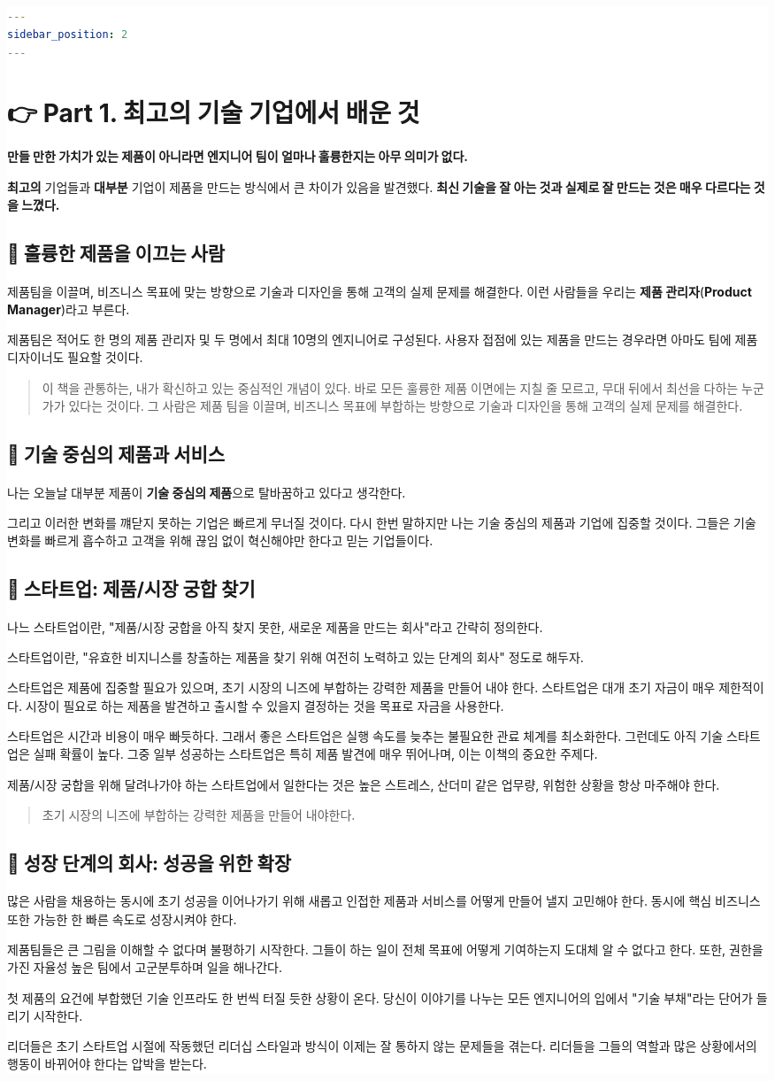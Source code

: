 ```yaml
---
sidebar_position: 2
---
```


# 👉 Part 1. 최고의 기술 기업에서 배운 것

**만들 만한 가치가 있는 제품이 아니라면 엔지니어 팀이 얼마나 훌륭한지는 아무 의미가 없다.**   

**최고의** 기업들과 **대부분** 기업이 제품을 만드는 방식에서 큰 차이가 있음을 발견했다. **최신 기술을 잘 아는 것과 실제로 잘 만드는 것은 매우 다르다는 것을 느꼈다.**

## 🍭 훌륭한 제품을 이끄는 사람
제품팀을 이끌며, 비즈니스 목표에 맞는 방향으로 기술과 디자인을 통해 고객의 실제 문제를 해결한다. 이런 사람들을 우리는 **제품 관리자**(**Product Manager**)라고 부른다.   

제품팀은 적어도 한 명의 제품 관리자 및 두 명에서 최대 10명의 엔지니어로 구성된다. 사용자 접점에 있는 제품을 만드는 경우라면 아마도 팀에 제품 디자이너도 필요할 것이다.

> 이 책을 관통하는, 내가 확신하고 있는 중심적인 개념이 있다. 바로 모든 훌륭한 제품 이면에는 지칠 줄 모르고, 무대 뒤에서 최선을 다하는 누군가가 있다는 것이다. 그 사람은 제품 팀을 이끌며, 비즈니스 목표에 부합하는 방향으로 기술과 디자인을 통해 고객의 실제 문제를 해결한다.

## 🍭 기술 중심의 제품과 서비스
나는 오늘날 대부분 제품이 **기술 중심의 제품**으로 탈바꿈하고 있다고 생각한다.   

그리고 이러한 변화를 꺠닫지 못하는 기업은 빠르게 무너질 것이다. 다시 한번 말하지만 나는 기술 중심의 제품과 기업에 집중할 것이다. 그들은 기술 변화를 빠르게 흡수하고 고객을 위해 끊임 없이 혁신해야만 한다고 믿는 기업들이다.

## 🍭 스타트업: 제품/시장 궁합 찾기
나느 스타트업이란, "제품/시장 궁합을 아직 찾지 못한, 새로운 제품을 만드는 회사"라고 간략히 정의한다.   

스타트업이란, "유효한 비지니스를 창출하는 제품을 찾기 위해 여전히 노력하고 있는 단계의 회사" 정도로 해두자.   

스타트업은 제품에 집중할 필요가 있으며, 초기 시장의 니즈에 부합하는 강력한 제품을 만들어 내야 한다. 스타트업은 대개 초기 자금이 매우 제한적이다. 시장이 필요로 하는 제품을 발견하고 출시할 수 있을지 결정하는 것을 목표로 자금을 사용한다.   

스타트업은 시간과 비용이 매우 빠듯하다. 그래서 좋은 스타트업은 실행 속도를 늦추는 불필요한 관료 체계를 최소화한다. 그런데도 아직 기술 스타트업은 실패 확률이 높다. 그중 일부 성공하는 스타트업은 특히 제품 발견에 매우 뛰어나며, 이는 이책의 중요한 주제다.   

제품/시장 궁합을 위해 달려나가야 하는 스타트업에서 일한다는 것은 높은 스트레스, 산더미 같은 업무량, 위험한 상황을 항상 마주해야 한다.

> 초기 시장의 니즈에 부합하는 강력한 제품을 만들어 내야한다.

## 🍭 성장 단계의 회사: 성공을 위한 확장
많은 사람을 채용하는 동시에 초기 성공을 이어나가기 위해 새롭고 인접한 제품과 서비스를 어떻게 만들어 낼지 고민해야 한다. 동시에 핵심 비즈니스 또한 가능한 한 빠른 속도로 성장시켜야 한다.   

제품팀들은 큰 그림을 이해할 수 없다며 불평하기 시작한다. 그들이 하는 일이 전체 목표에 어떻게 기여하는지 도대체 알 수 없다고 한다. 또한, 권한을 가진 자율성 높은 팀에서 고군분투하며 일을 해나간다.   

첫 제품의 요건에 부합했던 기술 인프라도 한 번씩 터질 듯한 상황이 온다. 당신이 이야기를 나누는 모든 엔지니어의 입에서 "기술 부채"라는 단어가 들리기 시작한다.   

리더들은 초기 스타트업 시절에 작동했던 리더십 스타일과 방식이 이제는 잘 통하지 않는 문제들을 겪는다. 리더들을 그들의 역할과 많은 상황에서의 행동이 바뀌어야 한다는 압박을 받는다.   
